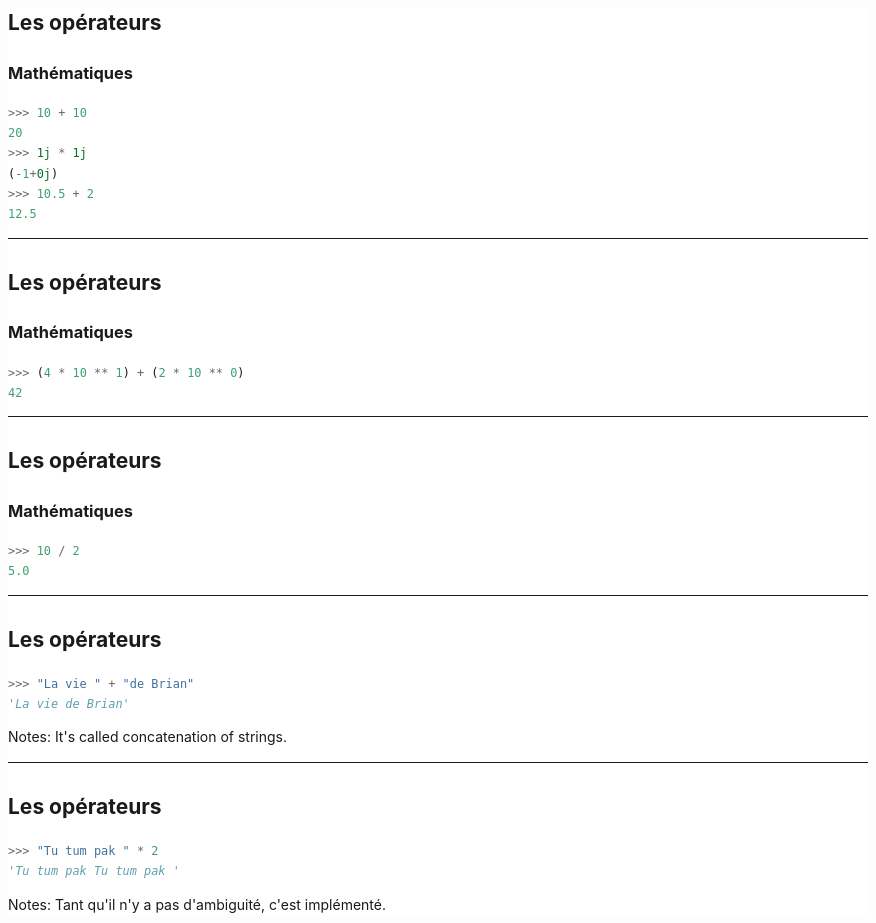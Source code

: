 ## Les opérateurs
### Mathématiques

```python
>>> 10 + 10
20
>>> 1j * 1j
(-1+0j)
>>> 10.5 + 2
12.5
```

----

## Les opérateurs
### Mathématiques

```python
>>> (4 * 10 ** 1) + (2 * 10 ** 0)
42
```

----

## Les opérateurs
### Mathématiques

```python
>>> 10 / 2
5.0
```
----

## Les opérateurs


```python
>>> "La vie " + "de Brian"
'La vie de Brian'
```
Notes:
It's called concatenation of strings.

----

## Les opérateurs

```python
>>> "Tu tum pak " * 2
'Tu tum pak Tu tum pak '
```
Notes:
Tant qu'il n'y a pas d'ambiguité, c'est implémenté.
